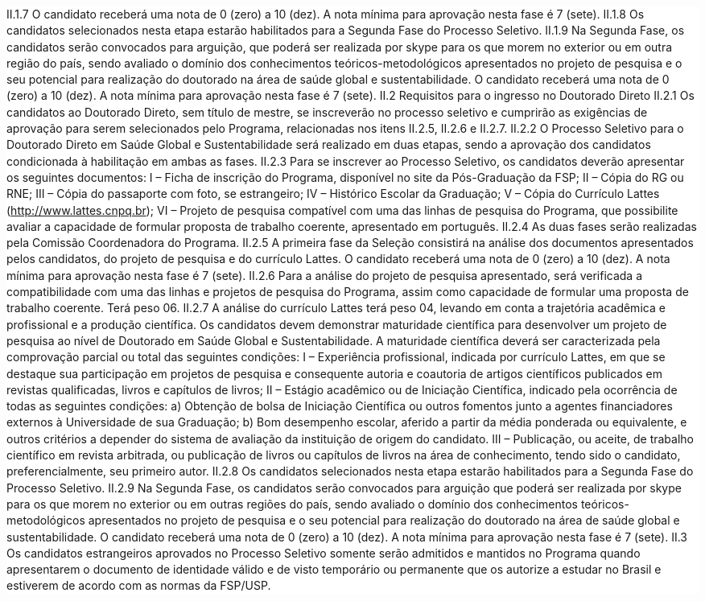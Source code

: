 II.1.7 O candidato receberá uma nota de 0 (zero) a 10 (dez). A nota mínima para aprovação nesta fase é 7 (sete).
II.1.8 Os candidatos selecionados nesta etapa estarão habilitados para a Segunda Fase do Processo Seletivo.
II.1.9 Na Segunda Fase, os candidatos serão convocados para arguição, que poderá ser realizada por skype para os que morem no exterior ou em outra região do país, sendo avaliado o domínio dos conhecimentos teóricos-metodológicos apresentados no projeto de pesquisa e o seu potencial para realização do doutorado na área de saúde global e sustentabilidade. O candidato receberá uma nota de 0 (zero) a 10 (dez). A nota mínima para aprovação nesta fase é 7 (sete).
II.2 Requisitos para o ingresso no Doutorado Direto
II.2.1 Os candidatos ao Doutorado Direto, sem título de mestre, se inscreverão no processo seletivo e cumprirão as exigências de aprovação para serem selecionados pelo Programa, relacionadas nos itens II.2.5, II.2.6 e II.2.7.
II.2.2 O Processo Seletivo para o Doutorado Direto em Saúde Global e Sustentabilidade será realizado em duas etapas, sendo a aprovação dos candidatos condicionada à habilitação em ambas as fases.
II.2.3 Para se inscrever ao Processo Seletivo, os candidatos deverão apresentar os seguintes documentos:
I – Ficha de inscrição do Programa, disponível no site da Pós-Graduação da FSP;
II – Cópia do RG ou RNE;
III – Cópia do passaporte com foto, se estrangeiro;
IV – Histórico Escolar da Graduação;
V – Cópia do Currículo Lattes (http://www.lattes.cnpq.br);
VI – Projeto de pesquisa compatível com uma das linhas de pesquisa do Programa, que possibilite avaliar a capacidade de formular proposta de trabalho coerente, apresentado em português.
II.2.4 As duas fases serão realizadas pela Comissão Coordenadora do Programa.
II.2.5 A primeira fase da Seleção consistirá na análise dos documentos apresentados pelos candidatos, do projeto de pesquisa e do currículo Lattes. O candidato receberá uma nota de 0 (zero) a 10 (dez). A nota mínima para aprovação nesta fase é 7 (sete).
II.2.6 Para a análise do projeto de pesquisa apresentado, será verificada a compatibilidade com uma das linhas e projetos de pesquisa do Programa, assim como capacidade de formular uma proposta de trabalho coerente. Terá peso 06.
II.2.7 A análise do currículo Lattes terá peso 04, levando em conta a trajetória acadêmica e profissional e a produção científica. Os candidatos devem demonstrar maturidade científica para desenvolver um projeto de pesquisa ao nível de Doutorado em Saúde Global e Sustentabilidade. A maturidade científica deverá ser caracterizada pela comprovação parcial ou total das seguintes condições:
I – Experiência profissional, indicada por currículo Lattes, em que se destaque sua participação em projetos de pesquisa e consequente autoria e coautoria de artigos científicos publicados em revistas qualificadas, livros e capítulos de livros;
II – Estágio acadêmico ou de Iniciação Científica, indicado pela ocorrência de todas as seguintes condições:
a) Obtenção de bolsa de Iniciação Científica ou outros fomentos junto a agentes financiadores externos à Universidade de sua Graduação;
b) Bom desempenho escolar, aferido a partir da média ponderada ou equivalente, e outros critérios a depender do sistema de avaliação da instituição de origem do candidato.
III – Publicação, ou aceite, de trabalho científico em revista arbitrada, ou publicação de livros ou capítulos de livros na área de conhecimento, tendo sido o candidato, preferencialmente, seu primeiro autor.
II.2.8 Os candidatos selecionados nesta etapa estarão habilitados para a Segunda Fase do Processo Seletivo.
II.2.9 Na Segunda Fase, os candidatos serão convocados para arguição que poderá ser realizada por skype para os que morem no exterior ou em outras regiões do país, sendo avaliado o domínio dos conhecimentos teóricos-metodológicos apresentados no projeto de pesquisa e o seu potencial para realização do doutorado na área de saúde global e sustentabilidade. O candidato receberá uma nota de 0 (zero) a 10 (dez). A nota mínima para aprovação nesta fase é 7 (sete).
II.3 Os candidatos estrangeiros aprovados no Processo Seletivo somente serão admitidos e mantidos no Programa quando apresentarem o documento de identidade válido e de visto temporário ou permanente que os autorize a estudar no Brasil e estiverem de acordo com as normas da FSP/USP.
